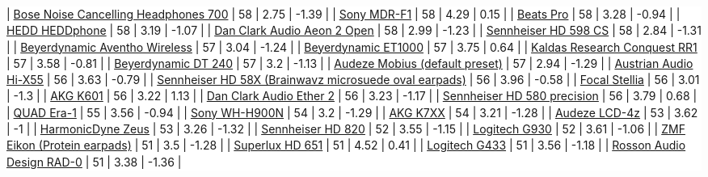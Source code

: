 | [Bose Noise Cancelling Headphones 700](./oratory1990/harman_over-ear_2018/Bose%20Noise%20Cancelling%20Headphones%20700)                                                   |      58 |       2.75 |   -1.39 |
| [Sony MDR-F1](./oratory1990/harman_over-ear_2018/Sony%20MDR-F1)                                                                                                           |      58 |       4.29 |    0.15 |
| [Beats Pro](./oratory1990/harman_over-ear_2018/Beats%20Pro)                                                                                                               |      58 |       3.28 |   -0.94 |
| [HEDD HEDDphone](./oratory1990/harman_over-ear_2018/HEDD%20HEDDphone)                                                                                                     |      58 |       3.19 |   -1.07 |
| [Dan Clark Audio Aeon 2 Open](./oratory1990/harman_over-ear_2018/Dan%20Clark%20Audio%20Aeon%202%20Open)                                                                   |      58 |       2.99 |   -1.23 |
| [Sennheiser HD 598 CS](./oratory1990/harman_over-ear_2018/Sennheiser%20HD%20598%20CS)                                                                                     |      58 |       2.84 |   -1.31 |
| [Beyerdynamic Aventho Wireless](./oratory1990/harman_over-ear_2018/Beyerdynamic%20Aventho%20Wireless)                                                                     |      57 |       3.04 |   -1.24 |
| [Beyerdynamic ET1000](./oratory1990/harman_over-ear_2018/Beyerdynamic%20ET1000)                                                                                           |      57 |       3.75 |    0.64 |
| [Kaldas Research Conquest RR1](./oratory1990/harman_over-ear_2018/Kaldas%20Research%20Conquest%20RR1)                                                                     |      57 |       3.58 |   -0.81 |
| [Beyerdynamic DT 240](./oratory1990/harman_over-ear_2018/Beyerdynamic%20DT%20240)                                                                                         |      57 |       3.2  |   -1.13 |
| [Audeze Mobius (default preset)](./oratory1990/harman_over-ear_2018/Audeze%20Mobius%20(default%20preset))                                                                 |      57 |       2.94 |   -1.29 |
| [Austrian Audio Hi-X55](./oratory1990/harman_over-ear_2018/Austrian%20Audio%20Hi-X55)                                                                                     |      56 |       3.63 |   -0.79 |
| [Sennheiser HD 58X (Brainwavz microsuede oval earpads)](./oratory1990/harman_over-ear_2018/Sennheiser%20HD%2058X%20(Brainwavz%20microsuede%20oval%20earpads))             |      56 |       3.96 |   -0.58 |
| [Focal Stellia](./oratory1990/harman_over-ear_2018/Focal%20Stellia)                                                                                                       |      56 |       3.01 |   -1.3  |
| [AKG K601](./oratory1990/harman_over-ear_2018/AKG%20K601)                                                                                                                 |      56 |       3.22 |    1.13 |
| [Dan Clark Audio Ether 2](./oratory1990/harman_over-ear_2018/Dan%20Clark%20Audio%20Ether%202)                                                                             |      56 |       3.23 |   -1.17 |
| [Sennheiser HD 580 precision](./oratory1990/harman_over-ear_2018/Sennheiser%20HD%20580%20precision)                                                                       |      56 |       3.79 |    0.68 |
| [QUAD Era-1](./oratory1990/harman_over-ear_2018/QUAD%20Era-1)                                                                                                             |      55 |       3.56 |   -0.94 |
| [Sony WH-H900N](./oratory1990/harman_over-ear_2018/Sony%20WH-H900N)                                                                                                       |      54 |       3.2  |   -1.29 |
| [AKG K7XX](./oratory1990/harman_over-ear_2018/AKG%20K7XX)                                                                                                                 |      54 |       3.21 |   -1.28 |
| [Audeze LCD-4z](./oratory1990/harman_over-ear_2018/Audeze%20LCD-4z)                                                                                                       |      53 |       3.62 |   -1    |
| [HarmonicDyne Zeus](./oratory1990/harman_over-ear_2018/HarmonicDyne%20Zeus)                                                                                               |      53 |       3.26 |   -1.32 |
| [Sennheiser HD 820](./oratory1990/harman_over-ear_2018/Sennheiser%20HD%20820)                                                                                             |      52 |       3.55 |   -1.15 |
| [Logitech G930](./oratory1990/harman_over-ear_2018/Logitech%20G930)                                                                                                       |      52 |       3.61 |   -1.06 |
| [ZMF Eikon (Protein earpads)](./oratory1990/harman_over-ear_2018/ZMF%20Eikon%20(Protein%20earpads))                                                                       |      51 |       3.5  |   -1.28 |
| [Superlux HD 651](./oratory1990/harman_over-ear_2018/Superlux%20HD%20651)                                                                                                 |      51 |       4.52 |    0.41 |
| [Logitech G433](./oratory1990/harman_over-ear_2018/Logitech%20G433)                                                                                                       |      51 |       3.56 |   -1.18 |
| [Rosson Audio Design RAD-0](./oratory1990/harman_over-ear_2018/Rosson%20Audio%20Design%20RAD-0)                                                                           |      51 |       3.38 |   -1.36 |